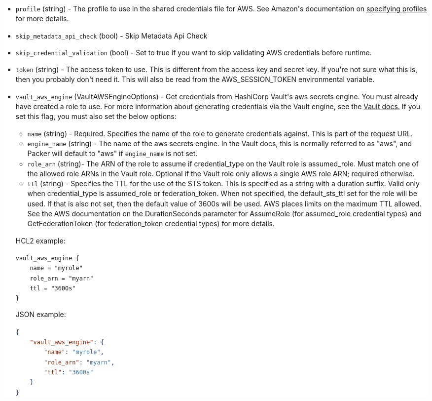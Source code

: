 - `profile` (string) - The profile to use in the shared credentials file for
  AWS. See Amazon's documentation on [specifying
  profiles](https://docs.aws.amazon.com/sdk-for-go/v1/developer-guide/configuring-sdk.html#specifying-profiles)
  for more details.

- `skip_metadata_api_check` (bool) - Skip Metadata Api Check

- `skip_credential_validation` (bool) - Set to true if you want to skip validating AWS credentials before runtime.

- `token` (string) - The access token to use. This is different from the
  access key and secret key. If you're not sure what this is, then you
  probably don't need it. This will also be read from the AWS_SESSION_TOKEN
  environmental variable.

- `vault_aws_engine` (VaultAWSEngineOptions) - Get credentials from HashiCorp Vault's aws secrets engine. You must
  already have created a role to use. For more information about
  generating credentials via the Vault engine, see the [Vault
  docs.](https://www.vaultproject.io/api/secret/aws#generate-credentials)
  If you set this flag, you must also set the below options:
  -   `name` (string) - Required. Specifies the name of the role to generate
      credentials against. This is part of the request URL.
  -   `engine_name` (string) - The name of the aws secrets engine. In the
      Vault docs, this is normally referred to as "aws", and Packer will
      default to "aws" if `engine_name` is not set.
  -   `role_arn` (string)- The ARN of the role to assume if credential\_type
      on the Vault role is assumed\_role. Must match one of the allowed role
      ARNs in the Vault role. Optional if the Vault role only allows a single
      AWS role ARN; required otherwise.
  -   `ttl` (string) - Specifies the TTL for the use of the STS token. This
      is specified as a string with a duration suffix. Valid only when
      credential\_type is assumed\_role or federation\_token. When not
      specified, the default\_sts\_ttl set for the role will be used. If that
      is also not set, then the default value of 3600s will be used. AWS
      places limits on the maximum TTL allowed. See the AWS documentation on
      the DurationSeconds parameter for AssumeRole (for assumed\_role
      credential types) and GetFederationToken (for federation\_token
      credential types) for more details.
  
  HCL2 example:
  
  ```hcl
  vault_aws_engine {
      name = "myrole"
      role_arn = "myarn"
      ttl = "3600s"
  }
  ```
  
  JSON example:
  
  ```json
  {
      "vault_aws_engine": {
          "name": "myrole",
          "role_arn": "myarn",
          "ttl": "3600s"
      }
  }
  ```
